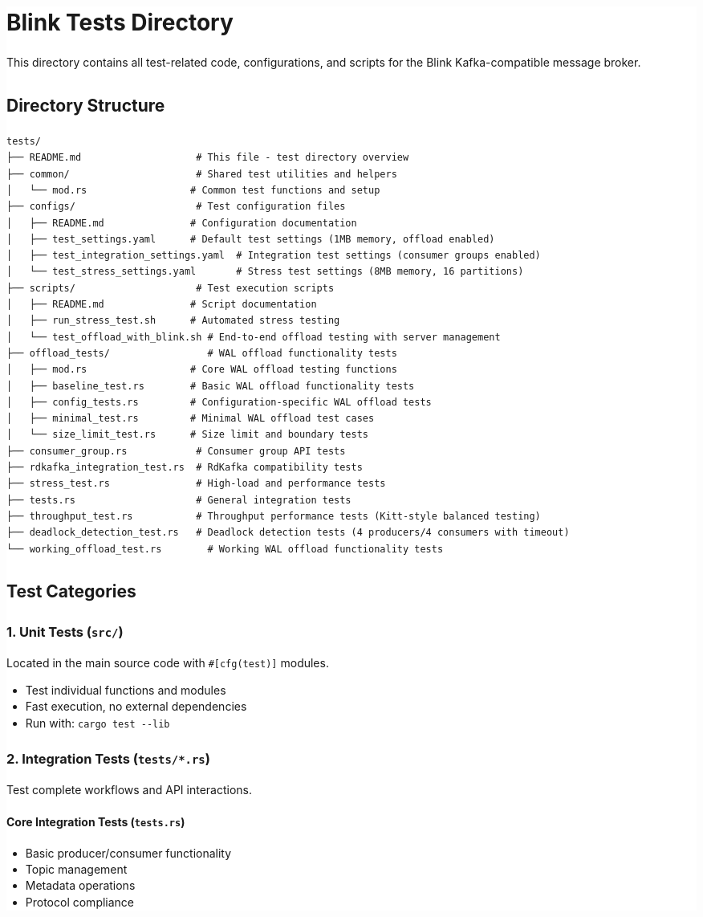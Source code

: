 # Blink Tests Directory

This directory contains all test-related code, configurations, and scripts for the Blink Kafka-compatible message broker.

## Directory Structure

```
tests/
├── README.md                    # This file - test directory overview
├── common/                      # Shared test utilities and helpers
│   └── mod.rs                  # Common test functions and setup
├── configs/                     # Test configuration files
│   ├── README.md               # Configuration documentation
│   ├── test_settings.yaml      # Default test settings (1MB memory, offload enabled)
│   ├── test_integration_settings.yaml  # Integration test settings (consumer groups enabled)
│   └── test_stress_settings.yaml       # Stress test settings (8MB memory, 16 partitions)
├── scripts/                     # Test execution scripts
│   ├── README.md               # Script documentation
│   ├── run_stress_test.sh      # Automated stress testing
│   └── test_offload_with_blink.sh # End-to-end offload testing with server management
├── offload_tests/                 # WAL offload functionality tests
│   ├── mod.rs                  # Core WAL offload testing functions
│   ├── baseline_test.rs        # Basic WAL offload functionality tests
│   ├── config_tests.rs         # Configuration-specific WAL offload tests
│   ├── minimal_test.rs         # Minimal WAL offload test cases
│   └── size_limit_test.rs      # Size limit and boundary tests
├── consumer_group.rs            # Consumer group API tests
├── rdkafka_integration_test.rs  # RdKafka compatibility tests
├── stress_test.rs               # High-load and performance tests
├── tests.rs                     # General integration tests
├── throughput_test.rs           # Throughput performance tests (Kitt-style balanced testing)
├── deadlock_detection_test.rs   # Deadlock detection tests (4 producers/4 consumers with timeout)
└── working_offload_test.rs        # Working WAL offload functionality tests
```

## Test Categories

### 1. Unit Tests (`src/`)
Located in the main source code with `#[cfg(test)]` modules.
- Test individual functions and modules
- Fast execution, no external dependencies
- Run with: `cargo test --lib`

### 2. Integration Tests (`tests/*.rs`)
Test complete workflows and API interactions.

#### Core Integration Tests (`tests.rs`)
- Basic producer/consumer functionality
- Topic management
- Metadata operations
- Protocol compliance
